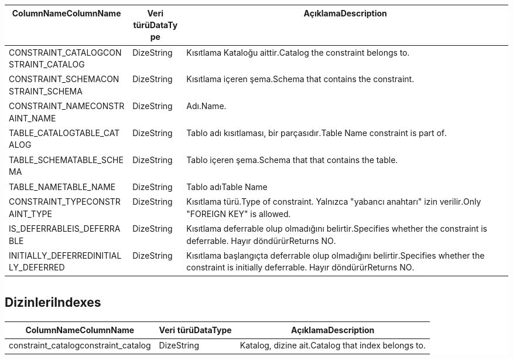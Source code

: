 |<span data-ttu-id="8cb87-121">ColumnName</span><span class="sxs-lookup"><span data-stu-id="8cb87-121">ColumnName</span></span>|<span data-ttu-id="8cb87-122">Veri türü</span><span class="sxs-lookup"><span data-stu-id="8cb87-122">DataType</span></span>|<span data-ttu-id="8cb87-123">Açıklama</span><span class="sxs-lookup"><span data-stu-id="8cb87-123">Description</span></span>|  
|----------------|--------------|-----------------|  
|<span data-ttu-id="8cb87-124">CONSTRAINT_CATALOG</span><span class="sxs-lookup"><span data-stu-id="8cb87-124">CONSTRAINT_CATALOG</span></span>|<span data-ttu-id="8cb87-125">Dize</span><span class="sxs-lookup"><span data-stu-id="8cb87-125">String</span></span>|<span data-ttu-id="8cb87-126">Kısıtlama Kataloğu aittir.</span><span class="sxs-lookup"><span data-stu-id="8cb87-126">Catalog the constraint belongs to.</span></span>|  
|<span data-ttu-id="8cb87-127">CONSTRAINT_SCHEMA</span><span class="sxs-lookup"><span data-stu-id="8cb87-127">CONSTRAINT_SCHEMA</span></span>|<span data-ttu-id="8cb87-128">Dize</span><span class="sxs-lookup"><span data-stu-id="8cb87-128">String</span></span>|<span data-ttu-id="8cb87-129">Kısıtlama içeren şema.</span><span class="sxs-lookup"><span data-stu-id="8cb87-129">Schema that contains the constraint.</span></span>|  
|<span data-ttu-id="8cb87-130">CONSTRAINT_NAME</span><span class="sxs-lookup"><span data-stu-id="8cb87-130">CONSTRAINT_NAME</span></span>|<span data-ttu-id="8cb87-131">Dize</span><span class="sxs-lookup"><span data-stu-id="8cb87-131">String</span></span>|<span data-ttu-id="8cb87-132">Adı.</span><span class="sxs-lookup"><span data-stu-id="8cb87-132">Name.</span></span>|  
|<span data-ttu-id="8cb87-133">TABLE_CATALOG</span><span class="sxs-lookup"><span data-stu-id="8cb87-133">TABLE_CATALOG</span></span>|<span data-ttu-id="8cb87-134">Dize</span><span class="sxs-lookup"><span data-stu-id="8cb87-134">String</span></span>|<span data-ttu-id="8cb87-135">Tablo adı kısıtlaması, bir parçasıdır.</span><span class="sxs-lookup"><span data-stu-id="8cb87-135">Table Name constraint is part of.</span></span>|  
|<span data-ttu-id="8cb87-136">TABLE_SCHEMA</span><span class="sxs-lookup"><span data-stu-id="8cb87-136">TABLE_SCHEMA</span></span>|<span data-ttu-id="8cb87-137">Dize</span><span class="sxs-lookup"><span data-stu-id="8cb87-137">String</span></span>|<span data-ttu-id="8cb87-138">Tablo içeren şema.</span><span class="sxs-lookup"><span data-stu-id="8cb87-138">Schema that that contains the table.</span></span>|  
|<span data-ttu-id="8cb87-139">TABLE_NAME</span><span class="sxs-lookup"><span data-stu-id="8cb87-139">TABLE_NAME</span></span>|<span data-ttu-id="8cb87-140">Dize</span><span class="sxs-lookup"><span data-stu-id="8cb87-140">String</span></span>|<span data-ttu-id="8cb87-141">Tablo adı</span><span class="sxs-lookup"><span data-stu-id="8cb87-141">Table Name</span></span>|  
|<span data-ttu-id="8cb87-142">CONSTRAINT_TYPE</span><span class="sxs-lookup"><span data-stu-id="8cb87-142">CONSTRAINT_TYPE</span></span>|<span data-ttu-id="8cb87-143">Dize</span><span class="sxs-lookup"><span data-stu-id="8cb87-143">String</span></span>|<span data-ttu-id="8cb87-144">Kısıtlama türü.</span><span class="sxs-lookup"><span data-stu-id="8cb87-144">Type of constraint.</span></span> <span data-ttu-id="8cb87-145">Yalnızca "yabancı anahtarı" izin verilir.</span><span class="sxs-lookup"><span data-stu-id="8cb87-145">Only "FOREIGN KEY" is allowed.</span></span>|  
|<span data-ttu-id="8cb87-146">IS_DEFERRABLE</span><span class="sxs-lookup"><span data-stu-id="8cb87-146">IS_DEFERRABLE</span></span>|<span data-ttu-id="8cb87-147">Dize</span><span class="sxs-lookup"><span data-stu-id="8cb87-147">String</span></span>|<span data-ttu-id="8cb87-148">Kısıtlama deferrable olup olmadığını belirtir.</span><span class="sxs-lookup"><span data-stu-id="8cb87-148">Specifies whether the constraint is deferrable.</span></span> <span data-ttu-id="8cb87-149">Hayır döndürür</span><span class="sxs-lookup"><span data-stu-id="8cb87-149">Returns NO.</span></span>|  
|<span data-ttu-id="8cb87-150">INITIALLY_DEFERRED</span><span class="sxs-lookup"><span data-stu-id="8cb87-150">INITIALLY_DEFERRED</span></span>|<span data-ttu-id="8cb87-151">Dize</span><span class="sxs-lookup"><span data-stu-id="8cb87-151">String</span></span>|<span data-ttu-id="8cb87-152">Kısıtlama başlangıçta deferrable olup olmadığını belirtir.</span><span class="sxs-lookup"><span data-stu-id="8cb87-152">Specifies whether the constraint is initially deferrable.</span></span> <span data-ttu-id="8cb87-153">Hayır döndürür</span><span class="sxs-lookup"><span data-stu-id="8cb87-153">Returns NO.</span></span>|  
  
## <a name="indexes"></a><span data-ttu-id="8cb87-154">Dizinleri</span><span class="sxs-lookup"><span data-stu-id="8cb87-154">Indexes</span></span>  
  
|<span data-ttu-id="8cb87-155">ColumnName</span><span class="sxs-lookup"><span data-stu-id="8cb87-155">ColumnName</span></span>|<span data-ttu-id="8cb87-156">Veri türü</span><span class="sxs-lookup"><span data-stu-id="8cb87-156">DataType</span></span>|<span data-ttu-id="8cb87-157">Açıklama</span><span class="sxs-lookup"><span data-stu-id="8cb87-157">Description</span></span>|  
|----------------|--------------|-----------------|  
|<span data-ttu-id="8cb87-158">constraint_catalog</span><span class="sxs-lookup"><span data-stu-id="8cb87-158">constraint_catalog</span></span>|<span data-ttu-id="8cb87-159">Dize</span><span class="sxs-lookup"><span data-stu-id="8cb87-159">String</span></span>|<span data-ttu-id="8cb87-160">Katalog, dizine ait.</span><span class="sxs-lookup"><span data-stu-id="8cb87-160">Catalog that index belongs to.</span></span>|  